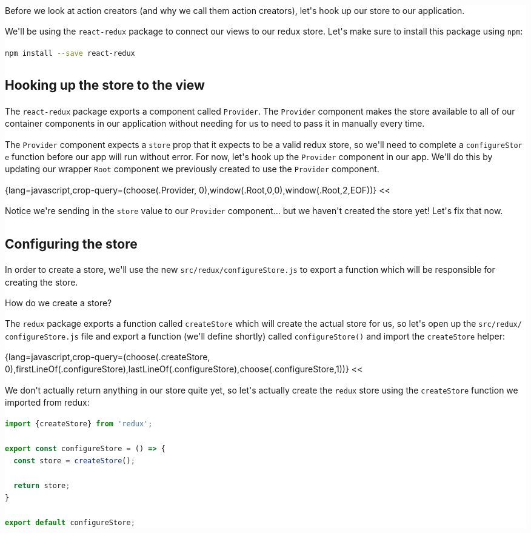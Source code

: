 Before we look at action creators (and why we call them action creators), let's hook up our store to our application. 

We'll be using the `react-redux` package to connect our views to our redux store. Let's make sure to install this package using `npm`:

```bash
npm install --save react-redux
```

## Hooking up the store to the view

The `react-redux` package exports a component called `Provider`. The `Provider` component makes the store available to all of our container components in our application without needing for us to need to pass it in manually every time. 

The `Provider` component expects a `store` prop that it expects to be a valid redux store, so we'll need to complete a `configureStore` function before our app will run without error. For now, let's hook up the `Provider` component in our app. We'll do this by updating our wrapper `Root` component we previously created to use the `Provider` component.

{lang=javascript,crop-query=(choose(.Provider, 0),window(.Root,0,0),window(.Root,2,EOF))}
<<[](Root.js)

Notice we're sending in the `store` value to our `Provider` component... but we haven't created the store yet! Let's fix that now.

## Configuring the store

In order to create a store, we'll use the new `src/redux/configureStore.js` to export a function which will be responsible for creating the store. 

How do we create a store? 

The `redux` package exports a function called `createStore` which will create the actual store for us, so let's open up the `src/redux/configureStore.js` file and export a function (we'll define shortly) called `configureStore()` and import the `createStore` helper:

{lang=javascript,crop-query=(choose(.createStore, 0),firstLineOf(.configureStore),lastLineOf(.configureStore),choose(.configureStore,1))}
<<[](redux/configureStore.js)

We don't actually return anything in our store quite yet, so let's actually create the `redux` store using the `createStore` function we imported from redux:

```javascript
import {createStore} from 'redux';

export const configureStore = () => {
  const store = createStore();

  return store;
}

export default configureStore;
```
